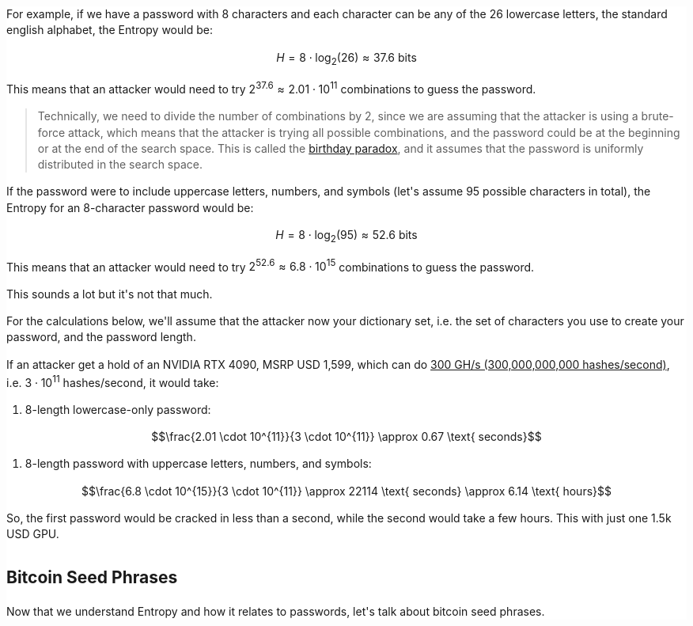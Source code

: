 For example,
if we have a password with 8 characters and each character can be any of the 26 lowercase letters,
the standard english alphabet,
the Entropy would be:

$$H = 8 \cdot \log_2(26) \approx 37.6 \text{ bits}$$

This means that an attacker would need to try $2^{37.6} \approx 2.01 \cdot 10^{11}$ combinations to guess the password.

> [](<$block.attrs('info')>)
> Technically, we need to divide the number of combinations by 2,
> since we are assuming that the attacker is using a brute-force attack,
> which means that the attacker is trying all possible combinations,
> and the password could be at the beginning or at the end of the search space.
> This is called the [birthday paradox](https://en.wikipedia.org/wiki/Birthday_problem),
> and it assumes that the password is uniformly distributed in the search space.

If the password were to include uppercase letters, numbers, and symbols
(let's assume 95 possible characters in total),
the Entropy for an 8-character password would be:

$$H = 8 \cdot \log_2(95) \approx 52.6 \text{ bits}$$

This means that an attacker would need to try $2^{52.6} \approx 6.8 \cdot 10^{15}$ combinations to guess the password.

This sounds a lot but it's not that much.

For the calculations below, we'll assume that the attacker now your dictionary set,
i.e. the set of characters you use to create your password,
and the password length.

If an attacker get a hold of an NVIDIA RTX 4090,
MSRP USD 1,599, which can do
[300 GH/s (300,000,000,000 hashes/second)](https://www.tomshardware.com/news/rtx-4090-password-cracking-comparison),
i.e. $3 \cdot 10^{11}$ hashes/second,
it would take:

1. 8-length lowercase-only password:

$$\frac{2.01 \cdot 10^{11}}{3 \cdot 10^{11}} \approx 0.67 \text{ seconds}$$

1. 8-length password with uppercase letters, numbers, and symbols:

$$\frac{6.8 \cdot 10^{15}}{3 \cdot 10^{11}} \approx 22114 \text{ seconds} \approx 6.14 \text{ hours}$$

So, the first password would be cracked in less than a second,
while the second would take a few hours.
This with just one 1.5k USD GPU.

## Bitcoin Seed Phrases

Now that we understand Entropy and how it relates to passwords,
let's talk about bitcoin seed phrases.
